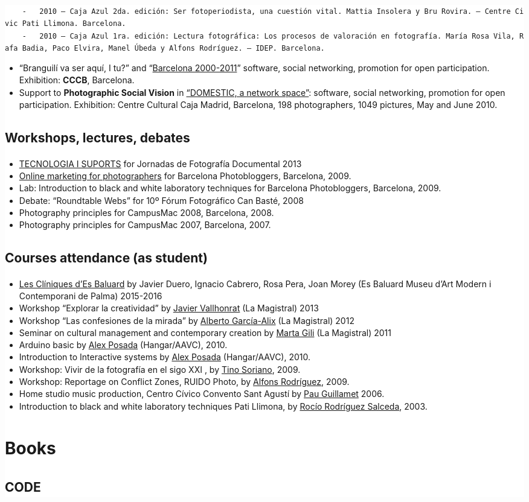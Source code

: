         -   2010 – Caja Azul 2da. edición: Ser fotoperiodista, una cuestión vital. Mattia Insolera y Bru Rovira. – Centre Civic Pati Llimona. Barcelona.
        -   2010 – Caja Azul 1ra. edición: Lectura fotográfica: Los procesos de valoración en fotografía. María Rosa Vila, Rafa Badia, Paco Elvira, Manel Úbeda y Alfons Rodríguez. – IDEP. Barcelona.

-   “Branguilí va ser aquí, I tu?” and “[Barcelona 2000-2011](http://www.cccb.org/en/projecte_online-barcelona_2000_2011-39508)” software, social networking, promotion for open participation. Exhibition: **CCCB**, Barcelona.
-   Support to **Photographic Social Vision** in [“DOMESTIC, a network space”](http://www.photographicsocialvision.org/domestic/): software, social networking, promotion for open participation. Exhibition: Centre Cultural Caja Madrid, Barcelona, 198 photographers, 1049 pictures, May and June 2010.

## Workshops, lectures, debates

-   [TECNOLOGIA I SUPORTS](https://jornadesfotografiadocumental.wordpress.com/) for Jornadas de Fotografía Documental 2013
-   [Online marketing for photographers](http://fransimo.info/blog/2009/12/22/charla-marketing-on-line-para-fotografos/) for Barcelona Photobloggers, Barcelona, 2009.
-   Lab: Introduction to black and white laboratory techniques for Barcelona Photobloggers, Barcelona, 2009.
-   Debate: “Roundtable Webs” for 10º Fórum Fotográfico Can Basté, 2008
-   Photography principles for CampusMac 2008, Barcelona, 2008.
-   Photography principles for CampusMac 2007, Barcelona, 2007.

## Courses attendance (as student)

-   [Les Clíniques d’Es Baluard](http://www.esbaluard.org/es/activitats/622/les-cliniques-des-baluard-201516/) by Javier Duero, Ignacio Cabrero, Rosa Pera, Joan Morey (Es Baluard Museu d’Art Modern i Contemporani de Palma) 2015-2016
-   Workshop “Explorar la creatividad” by [Javier Vallhonrat](http://es.wikipedia.org/wiki/Javier_Vallhonrat) (La Magistral) 2013
-   Workshop “Las confesiones de la mirada” by [Alberto García-Alix](http://es.wikipedia.org/wiki/Alberto_Garc%C3%ADa-Alix) (La Magistral) 2012
-   Seminar on cultural management and contemporary creation by [Marta Gili](http://fr.wikipedia.org/wiki/Marta_Gili) (La Magistral) 2011
-   Arduino basic by [Alex Posada](http://alexposada.net/?lang=en) (Hangar/AAVC), 2010.
-   Introduction to Interactive systems by [Alex Posada](http://alexposada.net/?lang=en) (Hangar/AAVC), 2010.
-   Workshop: Vivir de la fotografía en el sigo XXI , by [Tino Soriano](http://es.wikipedia.org/wiki/Tino_Soriano), 2009.
-   Workshop: Reportage on Conflict Zones, RUIDO Photo, by [Alfons Rodríguez](http://www.armphoto.com/), 2009.
-   Home studio music production, Centro Cívico Convento Sant Agustí by [Pau Guillamet](http://ca.wikipedia.org/wiki/Guillamino) 2006.
-   Introduction to black and white laboratory techniques Pati Llimona, by [Rocío Rodríguez Salceda](http://rociosalceda.wordpress.com/about/), 2003.



# Books
## CODE

